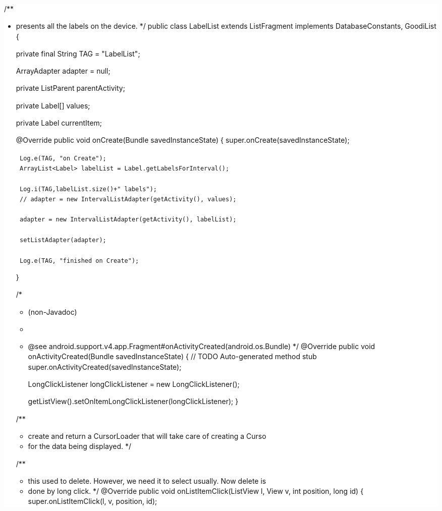 /**
 * presents all the labels on the device.
 */
public class LabelList extends ListFragment implements DatabaseConstants,
        GoodiList {

    private final String TAG = "LabelList";

    ArrayAdapter<Label> adapter = null;

    private ListParent parentActivity;

    private Label[] values;

    private Label currentItem;

    @Override
    public void onCreate(Bundle savedInstanceState) {
        super.onCreate(savedInstanceState);

        Log.e(TAG, "on Create");
        ArrayList<Label> labelList = Label.getLabelsForInterval();

        Log.i(TAG,labelList.size()+" labels");
        // adapter = new IntervalListAdapter(getActivity(), values);

        adapter = new IntervalListAdapter(getActivity(), labelList);

        setListAdapter(adapter);

        Log.e(TAG, "finished on Create");
    }

    /*
     * (non-Javadoc)
     * 
     * @see android.support.v4.app.Fragment#onActivityCreated(android.os.Bundle)
     */
    @Override
    public void onActivityCreated(Bundle savedInstanceState) {
        // TODO Auto-generated method stub
        super.onActivityCreated(savedInstanceState);

        LongClickListener longClickListener = new LongClickListener();

        getListView().setOnItemLongClickListener(longClickListener);
    }

    /**
     * create and return a CursorLoader that will take care of creating a Curso
     * for the data being displayed.
     */

    /**
     * this used to delete. However, we need it to select usually. Now delete is
     * done by long click.
     */
    @Override
    public void onListItemClick(ListView l, View v, int position, long id) {
        super.onListItemClick(l, v, position, id);
